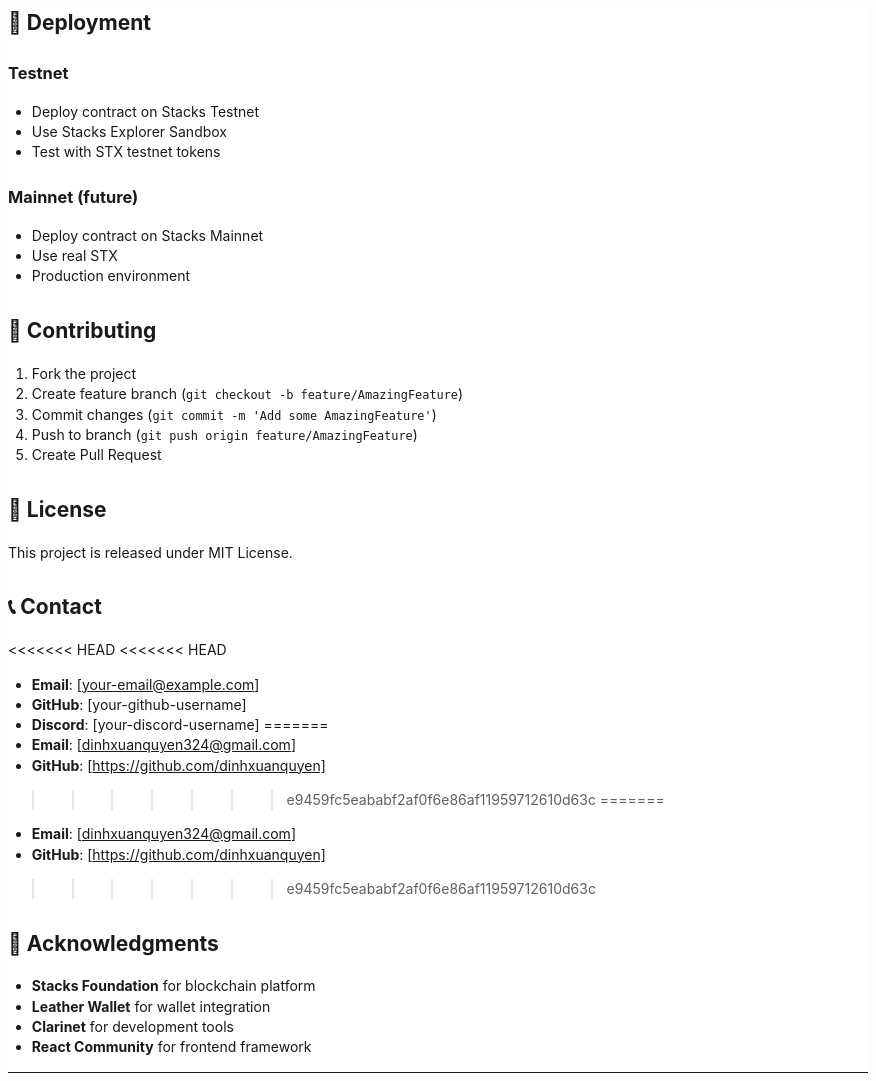 ## 🚀 Deployment

### Testnet
- Deploy contract on Stacks Testnet
- Use Stacks Explorer Sandbox
- Test with STX testnet tokens

### Mainnet (future)
- Deploy contract on Stacks Mainnet
- Use real STX
- Production environment

## 🤝 Contributing

1. Fork the project
2. Create feature branch (`git checkout -b feature/AmazingFeature`)
3. Commit changes (`git commit -m 'Add some AmazingFeature'`)
4. Push to branch (`git push origin feature/AmazingFeature`)
5. Create Pull Request

## 📝 License

This project is released under MIT License.

## 📞 Contact

<<<<<<< HEAD
<<<<<<< HEAD
- **Email**: [your-email@example.com]
- **GitHub**: [your-github-username]
- **Discord**: [your-discord-username]
=======
- **Email**: [dinhxuanquyen324@gmail.com]
- **GitHub**: [https://github.com/dinhxuanquyen]

>>>>>>> e9459fc5eababf2af0f6e86af11959712610d63c
=======
- **Email**: [dinhxuanquyen324@gmail.com]
- **GitHub**: [https://github.com/dinhxuanquyen]

>>>>>>> e9459fc5eababf2af0f6e86af11959712610d63c

## 🙏 Acknowledgments

- **Stacks Foundation** for blockchain platform
- **Leather Wallet** for wallet integration
- **Clarinet** for development tools
- **React Community** for frontend framework

---
